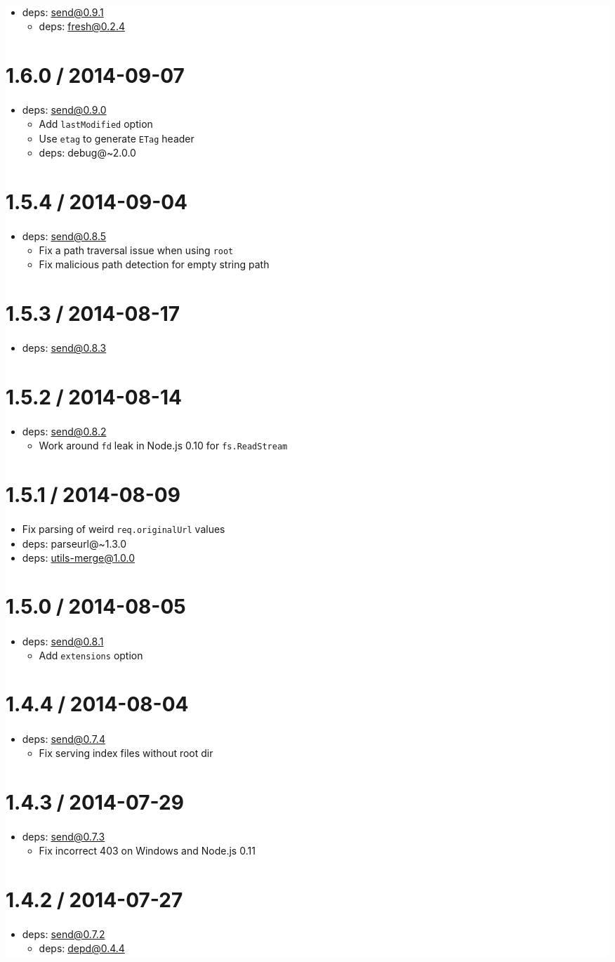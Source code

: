   * deps: send@0.9.1  
    - deps: fresh@0.2.4  
  
1.6.0 / 2014-09-07  
==================  
  
  * deps: send@0.9.0  
    - Add `lastModified` option  
    - Use `etag` to generate `ETag` header  
    - deps: debug@~2.0.0  
  
1.5.4 / 2014-09-04  
==================  
  
  * deps: send@0.8.5  
    - Fix a path traversal issue when using `root`  
    - Fix malicious path detection for empty string path  
  
1.5.3 / 2014-08-17  
==================  
  
  * deps: send@0.8.3  
  
1.5.2 / 2014-08-14  
==================  
  
  * deps: send@0.8.2  
    - Work around `fd` leak in Node.js 0.10 for `fs.ReadStream`  
  
1.5.1 / 2014-08-09  
==================  
  
  * Fix parsing of weird `req.originalUrl` values  
  * deps: parseurl@~1.3.0  
  * deps: utils-merge@1.0.0  
  
1.5.0 / 2014-08-05  
==================  
  
  * deps: send@0.8.1  
    - Add `extensions` option  
  
1.4.4 / 2014-08-04  
==================  
  
  * deps: send@0.7.4  
    - Fix serving index files without root dir  
  
1.4.3 / 2014-07-29  
==================  
  
  * deps: send@0.7.3  
    - Fix incorrect 403 on Windows and Node.js 0.11  
  
1.4.2 / 2014-07-27  
==================  
  
  * deps: send@0.7.2  
    - deps: depd@0.4.4  
  